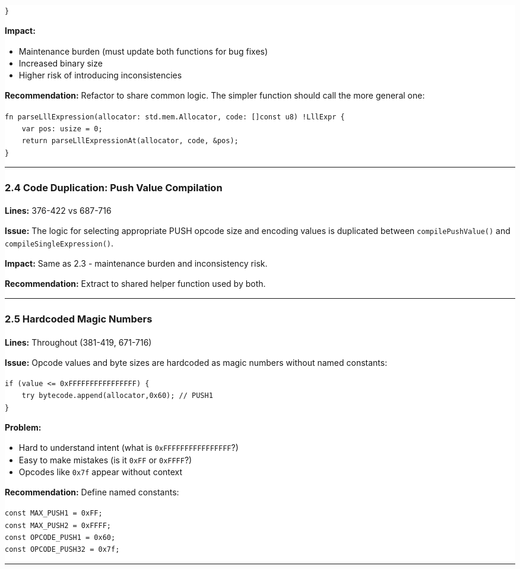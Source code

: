 ```zig
}
```

**Impact:**
- Maintenance burden (must update both functions for bug fixes)
- Increased binary size
- Higher risk of introducing inconsistencies

**Recommendation:** Refactor to share common logic. The simpler function should call the more general one:

```zig
fn parseLllExpression(allocator: std.mem.Allocator, code: []const u8) !LllExpr {
    var pos: usize = 0;
    return parseLllExpressionAt(allocator, code, &pos);
}
```

---

### 2.4 Code Duplication: Push Value Compilation

**Lines:** 376-422 vs 687-716

**Issue:** The logic for selecting appropriate PUSH opcode size and encoding values is duplicated between `compilePushValue()` and `compileSingleExpression()`.

**Impact:** Same as 2.3 - maintenance burden and inconsistency risk.

**Recommendation:** Extract to shared helper function used by both.

---

### 2.5 Hardcoded Magic Numbers

**Lines:** Throughout (381-419, 671-716)

**Issue:** Opcode values and byte sizes are hardcoded as magic numbers without named constants:

```zig
if (value <= 0xFFFFFFFFFFFFFFFF) {
    try bytecode.append(allocator,0x60); // PUSH1
}
```

**Problem:**
- Hard to understand intent (what is `0xFFFFFFFFFFFFFFFF`?)
- Easy to make mistakes (is it `0xFF` or `0xFFFF`?)
- Opcodes like `0x7f` appear without context

**Recommendation:** Define named constants:

```zig
const MAX_PUSH1 = 0xFF;
const MAX_PUSH2 = 0xFFFF;
const OPCODE_PUSH1 = 0x60;
const OPCODE_PUSH32 = 0x7f;
```

---